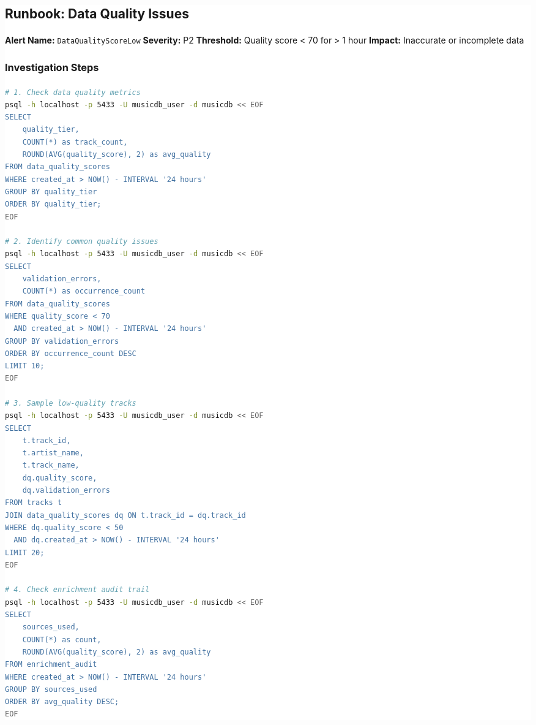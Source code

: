 
## Runbook: Data Quality Issues

**Alert Name:** `DataQualityScoreLow`
**Severity:** P2
**Threshold:** Quality score < 70 for > 1 hour
**Impact:** Inaccurate or incomplete data

### Investigation Steps

```bash
# 1. Check data quality metrics
psql -h localhost -p 5433 -U musicdb_user -d musicdb << EOF
SELECT
    quality_tier,
    COUNT(*) as track_count,
    ROUND(AVG(quality_score), 2) as avg_quality
FROM data_quality_scores
WHERE created_at > NOW() - INTERVAL '24 hours'
GROUP BY quality_tier
ORDER BY quality_tier;
EOF

# 2. Identify common quality issues
psql -h localhost -p 5433 -U musicdb_user -d musicdb << EOF
SELECT
    validation_errors,
    COUNT(*) as occurrence_count
FROM data_quality_scores
WHERE quality_score < 70
  AND created_at > NOW() - INTERVAL '24 hours'
GROUP BY validation_errors
ORDER BY occurrence_count DESC
LIMIT 10;
EOF

# 3. Sample low-quality tracks
psql -h localhost -p 5433 -U musicdb_user -d musicdb << EOF
SELECT
    t.track_id,
    t.artist_name,
    t.track_name,
    dq.quality_score,
    dq.validation_errors
FROM tracks t
JOIN data_quality_scores dq ON t.track_id = dq.track_id
WHERE dq.quality_score < 50
  AND dq.created_at > NOW() - INTERVAL '24 hours'
LIMIT 20;
EOF

# 4. Check enrichment audit trail
psql -h localhost -p 5433 -U musicdb_user -d musicdb << EOF
SELECT
    sources_used,
    COUNT(*) as count,
    ROUND(AVG(quality_score), 2) as avg_quality
FROM enrichment_audit
WHERE created_at > NOW() - INTERVAL '24 hours'
GROUP BY sources_used
ORDER BY avg_quality DESC;
EOF
```
